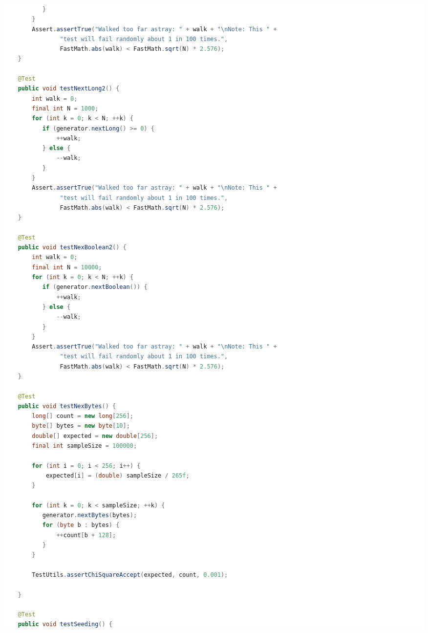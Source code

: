 ```java
           }
        }
        Assert.assertTrue("Walked too far astray: " + walk + "\nNote: This " +
                "test will fail randomly about 1 in 100 times.",
                FastMath.abs(walk) < FastMath.sqrt(N) * 2.576);
    }

    @Test
    public void testNextLong2() {
        int walk = 0;
        final int N = 1000;
        for (int k = 0; k < N; ++k) {
           if (generator.nextLong() >= 0) {
               ++walk;
           } else {
               --walk;
           }
        }
        Assert.assertTrue("Walked too far astray: " + walk + "\nNote: This " +
                "test will fail randomly about 1 in 100 times.",
                FastMath.abs(walk) < FastMath.sqrt(N) * 2.576);
    }

    @Test
    public void testNexBoolean2() {
        int walk = 0;
        final int N = 10000;
        for (int k = 0; k < N; ++k) {
           if (generator.nextBoolean()) {
               ++walk;
           } else {
               --walk;
           }
        }
        Assert.assertTrue("Walked too far astray: " + walk + "\nNote: This " +
                "test will fail randomly about 1 in 100 times.",
                FastMath.abs(walk) < FastMath.sqrt(N) * 2.576);
    }

    @Test
    public void testNexBytes() {
        long[] count = new long[256];
        byte[] bytes = new byte[10];
        double[] expected = new double[256];
        final int sampleSize = 100000;

        for (int i = 0; i < 256; i++) {
            expected[i] = (double) sampleSize / 265f;
        }

        for (int k = 0; k < sampleSize; ++k) {
           generator.nextBytes(bytes);
           for (byte b : bytes) {
               ++count[b + 128];
           }
        }

        TestUtils.assertChiSquareAccept(expected, count, 0.001);

    }

    @Test
    public void testSeeding() {
```